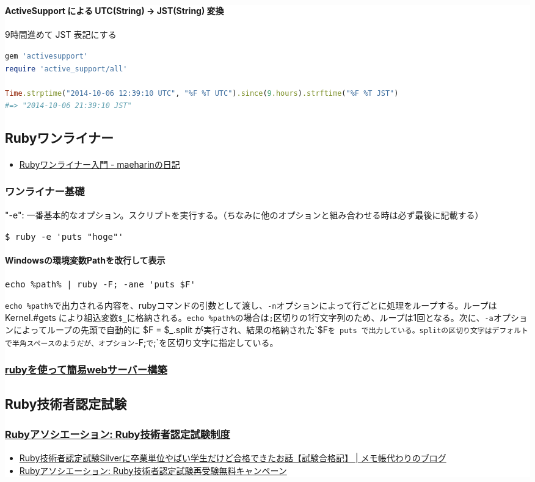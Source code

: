 #### ActiveSupport による UTC(String) → JST(String) 変換
9時間進めて JST 表記にする
```ruby
gem 'activesupport'
require 'active_support/all'

Time.strptime("2014-10-06 12:39:10 UTC", "%F %T UTC").since(9.hours).strftime("%F %T JST")
#=> "2014-10-06 21:39:10 JST"
```

## Rubyワンライナー

- [Rubyワンライナー入門 - maeharinの日記](http://d.hatena.ne.jp/maeharin/20130113/ruby_oneliner)

### ワンライナー基礎

"-e": 一番基本的なオプション。スクリプトを実行する。（ちなみに他のオプションと組み合わせる時は必ず最後に記載する）

<pre>
$ ruby -e 'puts "hoge"'
</pre>

#### Windowsの環境変数Pathを改行して表示

<pre>
echo %path% | ruby -F; -ane 'puts $F'
</pre>

`echo %path%`で出力される内容を、rubyコマンドの引数として渡し、`-n`オプションによって行ごとに処理をループする。ループは Kernel.#gets により組込変数`$_`に格納される。`echo %path%`の場合は`;`区切りの1行文字列のため、ループは1回となる。次に、`-a`オプションによってループの先頭で自動的に $F = $_.split が実行され、結果の格納された`$F`を puts で出力している。splitの区切り文字はデフォルトで半角スペースのようだが、オプション`-F;`で`;`を区切り文字に指定している。

### [rubyを使って簡易webサーバー構築](https://gist.github.com/manji6/5056073)


## Ruby技術者認定試験
### [Rubyアソシエーション: Ruby技術者認定試験制度](http://www.ruby.or.jp/ja/certification/examination/)
- [Ruby技術者認定試験Silverに卒業単位やばい学生だけど合格できたお話【試験合格記】 | メモ帳代わりのブログ](http://www.absolute-keitarou.net/blog/?p=785)
- [Rubyアソシエーション: Ruby技術者認定試験再受験無料キャンペーン](http://www.ruby.or.jp/ja/news/20141105.html)